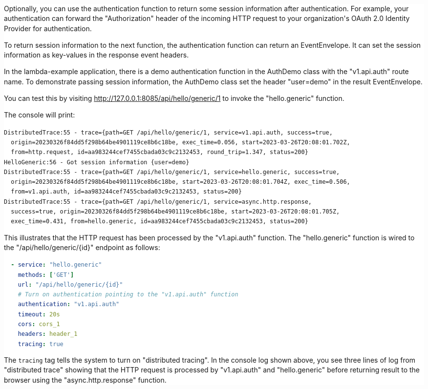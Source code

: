 Optionally, you can use the authentication function to return some session information after authentication.
For example, your authentication can forward the "Authorization" header of the incoming HTTP request to your
organization's OAuth 2.0 Identity Provider for authentication.

To return session information to the next function, the authentication function can return an EventEnvelope.
It can set the session information as key-values in the response event headers.

In the lambda-example application, there is a demo authentication function in the AuthDemo class with the 
"v1.api.auth" route name. To demonstrate passing session information, the AuthDemo class set the header
"user=demo" in the result EventEnvelope.

You can test this by visiting http://127.0.0.1:8085/api/hello/generic/1 to invoke the "hello.generic" function.

The console will print:
```shell
DistributedTrace:55 - trace={path=GET /api/hello/generic/1, service=v1.api.auth, success=true,
  origin=20230326f84dd5f298b64be4901119ce8b6c18be, exec_time=0.056, start=2023-03-26T20:08:01.702Z, 
  from=http.request, id=aa983244cef7455cbada03c9c2132453, round_trip=1.347, status=200}
HelloGeneric:56 - Got session information {user=demo}
DistributedTrace:55 - trace={path=GET /api/hello/generic/1, service=hello.generic, success=true, 
  origin=20230326f84dd5f298b64be4901119ce8b6c18be, start=2023-03-26T20:08:01.704Z, exec_time=0.506, 
  from=v1.api.auth, id=aa983244cef7455cbada03c9c2132453, status=200}
DistributedTrace:55 - trace={path=GET /api/hello/generic/1, service=async.http.response, 
  success=true, origin=20230326f84dd5f298b64be4901119ce8b6c18be, start=2023-03-26T20:08:01.705Z, 
  exec_time=0.431, from=hello.generic, id=aa983244cef7455cbada03c9c2132453, status=200}
```

This illustrates that the HTTP request has been processed by the "v1.api.auth" function. The "hello.generic" function
is wired to the "/api/hello/generic/{id}" endpoint as follows:

```yaml
  - service: "hello.generic"
    methods: ['GET']
    url: "/api/hello/generic/{id}"
    # Turn on authentication pointing to the "v1.api.auth" function
    authentication: "v1.api.auth"
    timeout: 20s
    cors: cors_1
    headers: header_1
    tracing: true
```

The `tracing` tag tells the system to turn on "distributed tracing". In the console log shown above, you see
three lines of log from "distributed trace" showing that the HTTP request is processed by "v1.api.auth" and 
"hello.generic" before returning result to the browser using the "async.http.response" function.
